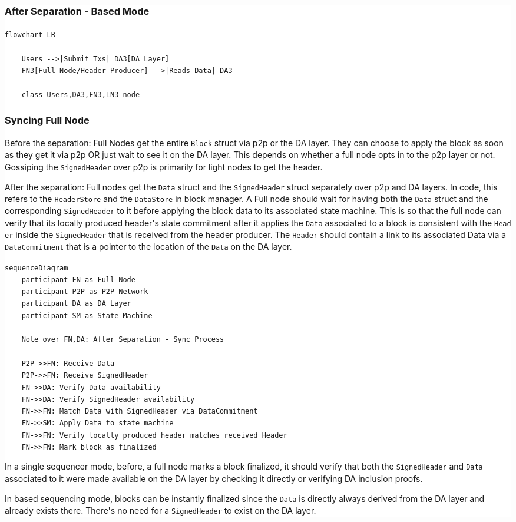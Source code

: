 ### After Separation - Based Mode

```mermaid
flowchart LR

    Users -->|Submit Txs| DA3[DA Layer]
    FN3[Full Node/Header Producer] -->|Reads Data| DA3

    class Users,DA3,FN3,LN3 node
```

### Syncing Full Node

Before the separation: Full Nodes get the entire `Block` struct via p2p or the DA layer. They can choose to apply the block as soon as they get it via p2p OR just wait to see it on the DA layer. This depends on whether a full node opts in to the p2p layer or not. Gossiping the `SignedHeader` over p2p is primarily for light nodes to get the header.

After the separation: Full nodes get the `Data` struct and the `SignedHeader` struct separately over p2p and DA layers. In code, this refers to the `HeaderStore` and the `DataStore` in block manager. A Full node should wait for having both the `Data` struct and the corresponding `SignedHeader` to it before applying the block data to its associated state machine. This is so that the full node can verify that its locally produced header's state commitment after it applies the `Data` associated to a block is consistent with the `Header` inside the `SignedHeader` that is received from the header producer. The `Header` should contain a link to its associated Data via a `DataCommitment` that is a pointer to the location of the `Data` on the DA layer.

```mermaid
sequenceDiagram
    participant FN as Full Node
    participant P2P as P2P Network
    participant DA as DA Layer
    participant SM as State Machine

    Note over FN,DA: After Separation - Sync Process

    P2P->>FN: Receive Data
    P2P->>FN: Receive SignedHeader
    FN->>DA: Verify Data availability
    FN->>DA: Verify SignedHeader availability
    FN->>FN: Match Data with SignedHeader via DataCommitment
    FN->>SM: Apply Data to state machine
    FN->>FN: Verify locally produced header matches received Header
    FN->>FN: Mark block as finalized
```

In a single sequencer mode, before, a full node marks a block finalized, it should verify that both the `SignedHeader` and `Data` associated to it were made available on the DA layer by checking it directly or verifying DA inclusion proofs.

In based sequencing mode, blocks can be instantly finalized since the `Data` is directly always derived from the DA layer and already exists there. There's no need for a `SignedHeader` to exist on the DA layer.
